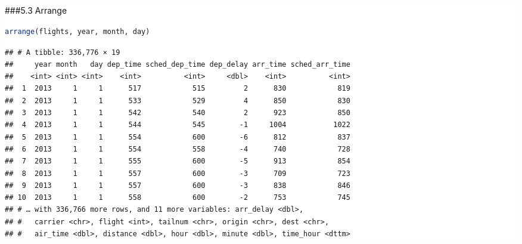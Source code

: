 \###5.3 Arrange

``` r
arrange(flights, year, month, day)
```

    ## # A tibble: 336,776 × 19
    ##     year month   day dep_time sched_dep_time dep_delay arr_time sched_arr_time
    ##    <int> <int> <int>    <int>          <int>     <dbl>    <int>          <int>
    ##  1  2013     1     1      517            515         2      830            819
    ##  2  2013     1     1      533            529         4      850            830
    ##  3  2013     1     1      542            540         2      923            850
    ##  4  2013     1     1      544            545        -1     1004           1022
    ##  5  2013     1     1      554            600        -6      812            837
    ##  6  2013     1     1      554            558        -4      740            728
    ##  7  2013     1     1      555            600        -5      913            854
    ##  8  2013     1     1      557            600        -3      709            723
    ##  9  2013     1     1      557            600        -3      838            846
    ## 10  2013     1     1      558            600        -2      753            745
    ## # … with 336,766 more rows, and 11 more variables: arr_delay <dbl>,
    ## #   carrier <chr>, flight <int>, tailnum <chr>, origin <chr>, dest <chr>,
    ## #   air_time <dbl>, distance <dbl>, hour <dbl>, minute <dbl>, time_hour <dttm>
